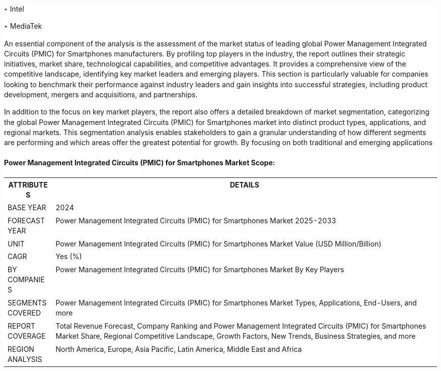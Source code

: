 ‣ Intel

‣ MediaTek

An essential component of the analysis is the assessment of the market status of leading global Power Management Integrated Circuits (PMIC) for Smartphones manufacturers. By profiling top players in the industry, the report outlines their strategic initiatives, market share, technological capabilities, and competitive advantages. It provides a comprehensive view of the competitive landscape, identifying key market leaders and emerging players. This section is particularly valuable for companies looking to benchmark their performance against industry leaders and gain insights into successful strategies, including product development, mergers and acquisitions, and partnerships.

In addition to the focus on key market players, the report also offers a detailed breakdown of market segmentation, categorizing the global Power Management Integrated Circuits (PMIC) for Smartphones market into distinct product types, applications, and regional markets. This segmentation analysis enables stakeholders to gain a granular understanding of how different segments are performing and which areas offer the greatest potential for growth. By focusing on both traditional and emerging applications

<h4>Power Management Integrated Circuits (PMIC) for Smartphones Market Scope:</h4>
<table>
<tr>
<th>ATTRIBUTES</th>
<th>DETAILS</th>
</tr>
<tr>
<td>BASE YEAR</td>
<td>2024</td>
</tr>
<tr>
<td>FORECAST YEAR</td>
<td>Power Management Integrated Circuits (PMIC) for Smartphones Market 2025-2033</td>
</tr>
<tr>
<td>UNIT</td>
<td>Power Management Integrated Circuits (PMIC) for Smartphones Market Value (USD Million/Billion)</td>
<tr>
<td>CAGR</td>
<td>Yes (%)</td>
</tr>
</tr>
<tr>
<td>BY COMPANIES</td>
<td>Power Management Integrated Circuits (PMIC) for Smartphones Market By Key Players</td>
</tr>
<tr>
<td>SEGMENTS COVERED</td>
<td>Power Management Integrated Circuits (PMIC) for Smartphones Market Types, Applications, End-Users, and more</td>
</tr>
<tr>
<td>REPORT COVERAGE</td>
<td>Total Revenue Forecast, Company Ranking and Power Management Integrated Circuits (PMIC) for Smartphones Market Share, Regional Competitive Landscape, Growth Factors, New Trends, Business Strategies, and more</td>
</tr>
<tr>
<td>REGION ANALYSIS</td>
<td>North America, Europe, Asia Pacific, Latin America, Middle East and Africa</td>
</tr>
</table>
